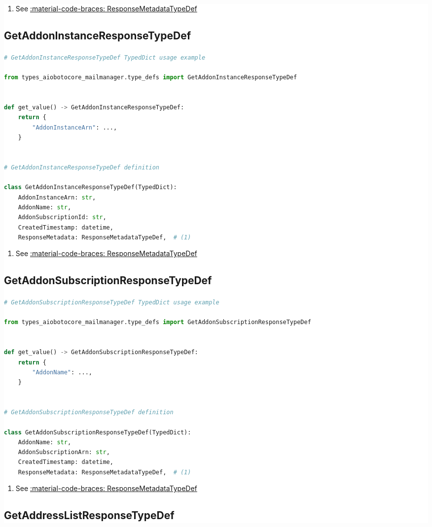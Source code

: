 1. See [:material-code-braces: ResponseMetadataTypeDef](./type_defs.md#responsemetadatatypedef) 
## GetAddonInstanceResponseTypeDef

```python
# GetAddonInstanceResponseTypeDef TypedDict usage example

from types_aiobotocore_mailmanager.type_defs import GetAddonInstanceResponseTypeDef


def get_value() -> GetAddonInstanceResponseTypeDef:
    return {
        "AddonInstanceArn": ...,
    }


# GetAddonInstanceResponseTypeDef definition

class GetAddonInstanceResponseTypeDef(TypedDict):
    AddonInstanceArn: str,
    AddonName: str,
    AddonSubscriptionId: str,
    CreatedTimestamp: datetime,
    ResponseMetadata: ResponseMetadataTypeDef,  # (1)
```

1. See [:material-code-braces: ResponseMetadataTypeDef](./type_defs.md#responsemetadatatypedef) 
## GetAddonSubscriptionResponseTypeDef

```python
# GetAddonSubscriptionResponseTypeDef TypedDict usage example

from types_aiobotocore_mailmanager.type_defs import GetAddonSubscriptionResponseTypeDef


def get_value() -> GetAddonSubscriptionResponseTypeDef:
    return {
        "AddonName": ...,
    }


# GetAddonSubscriptionResponseTypeDef definition

class GetAddonSubscriptionResponseTypeDef(TypedDict):
    AddonName: str,
    AddonSubscriptionArn: str,
    CreatedTimestamp: datetime,
    ResponseMetadata: ResponseMetadataTypeDef,  # (1)
```

1. See [:material-code-braces: ResponseMetadataTypeDef](./type_defs.md#responsemetadatatypedef) 
## GetAddressListResponseTypeDef
